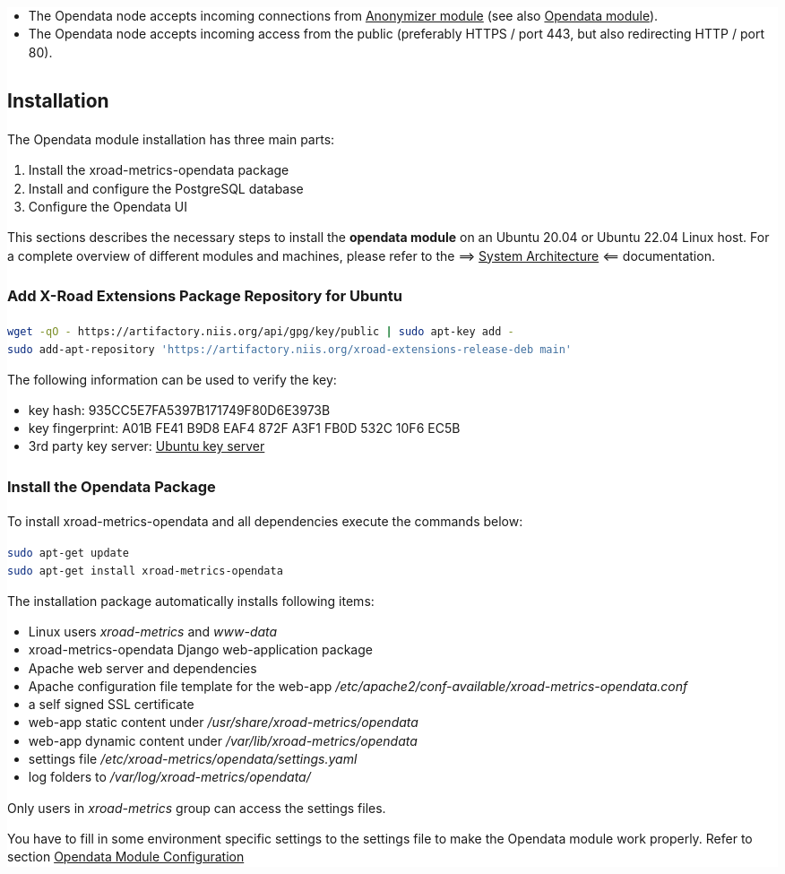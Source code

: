 - The Opendata node accepts incoming connections from [Anonymizer module](anonymizer_module.md) (see also [Opendata module](opendata_module.md)).
- The Opendata node accepts incoming access from the public (preferably HTTPS / port 443, but also redirecting HTTP / port 80).

## Installation

The Opendata module installation has three main parts:
1) Install the xroad-metrics-opendata package
2) Install and configure the PostgreSQL database
3) Configure the Opendata UI

This sections describes the necessary steps to install the **opendata module** on
an Ubuntu 20.04 or Ubuntu 22.04 Linux host. For a complete overview of different modules and machines,
please refer to the ==> [System Architecture](system_architecture.md) <== documentation.


### Add X-Road Extensions Package Repository for Ubuntu
````bash
wget -qO - https://artifactory.niis.org/api/gpg/key/public | sudo apt-key add -
sudo add-apt-repository 'https://artifactory.niis.org/xroad-extensions-release-deb main'
````

The following information can be used to verify the key:
- key hash: 935CC5E7FA5397B171749F80D6E3973B
- key fingerprint: A01B FE41 B9D8 EAF4 872F A3F1 FB0D 532C 10F6 EC5B
- 3rd party key server: [Ubuntu key server](https://keyserver.ubuntu.com/pks/lookup?search=0xfb0d532c10f6ec5b&fingerprint=on&op=index)


### Install the Opendata Package
To install xroad-metrics-opendata and all dependencies execute the commands below:

```bash
sudo apt-get update
sudo apt-get install xroad-metrics-opendata
```

The installation package automatically installs following items:
 * Linux users _xroad-metrics_ and _www-data_
 * xroad-metrics-opendata Django web-application package
 * Apache web server and dependencies
 * Apache configuration file template for the web-app _/etc/apache2/conf-available/xroad-metrics-opendata.conf_
 * a self signed SSL certificate
 * web-app static content under _/usr/share/xroad-metrics/opendata_
 * web-app dynamic content under _/var/lib/xroad-metrics/opendata_
 * settings file _/etc/xroad-metrics/opendata/settings.yaml_
 * log folders to _/var/log/xroad-metrics/opendata/_

Only users in _xroad-metrics_ group can access the settings files.

You have to fill in some environment specific settings to the settings file to make the Opendata module work properly.
Refer to section [Opendata Module Configuration](#opendata-module-configuration)
